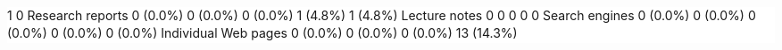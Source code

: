 <td align="center">1</td>

<td align="center">0</td>

</tr>

<tr>

<td>Research reports</td>

<td align="center">0 (0.0%)</td>

<td align="center">0 (0.0%)</td>

<td align="center">0 (0.0%)</td>

<td align="center">1 (4.8%)</td>

<td align="center">1 (4.8%)</td>

</tr>

<tr>

<td>Lecture notes</td>

<td align="center">0</td>

<td align="center">0</td>

<td align="center">0</td>

<td align="center">0</td>

<td align="center">0</td>

</tr>

<tr>

<td>Search engines</td>

<td align="center">0 (0.0%)</td>

<td align="center">0 (0.0%)</td>

<td align="center">0 (0.0%)</td>

<td align="center">0 (0.0%)</td>

<td align="center">0 (0.0%)</td>

</tr>

<tr>

<td>Individual Web pages</td>

<td align="center">0 (0.0%)</td>

<td align="center">0 (0.0%)</td>

<td align="center">0 (0.0%)</td>

<td align="center">13 (14.3%)</td>

